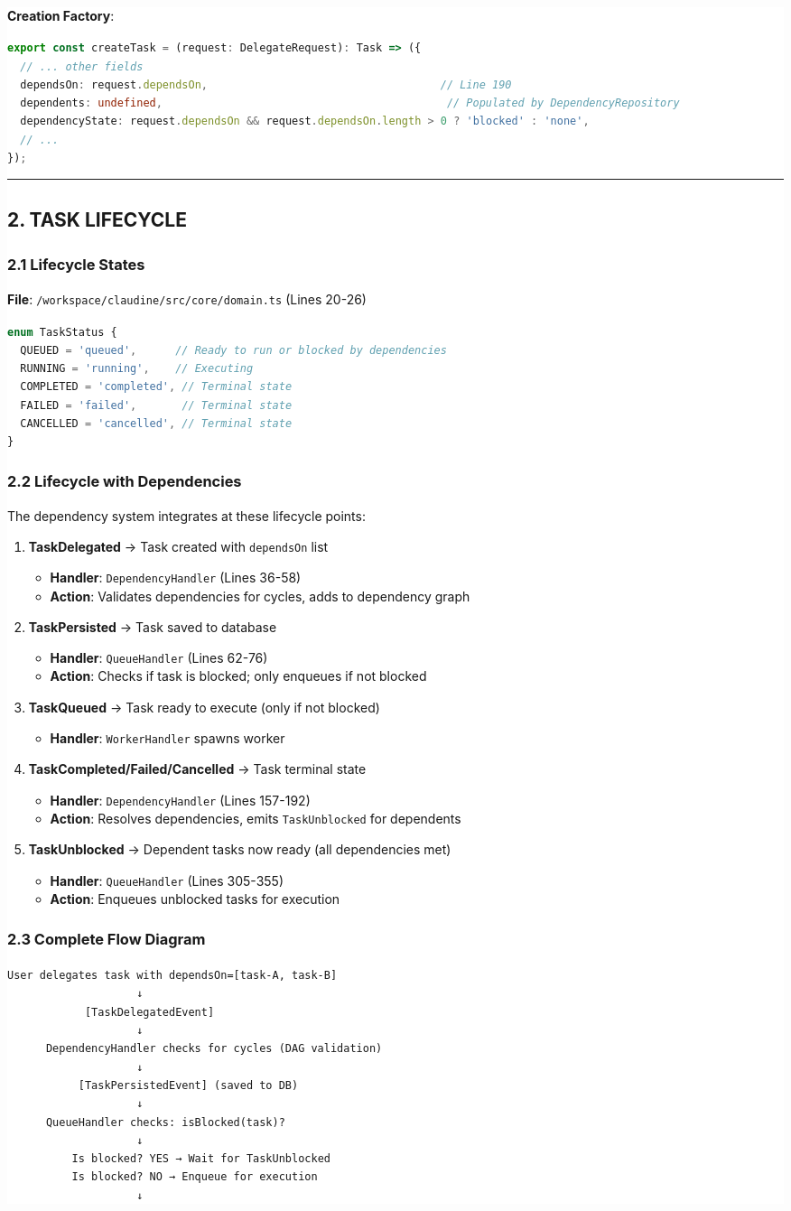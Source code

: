 **Creation Factory**:
```typescript
export const createTask = (request: DelegateRequest): Task => ({
  // ... other fields
  dependsOn: request.dependsOn,                                    // Line 190
  dependents: undefined,                                            // Populated by DependencyRepository
  dependencyState: request.dependsOn && request.dependsOn.length > 0 ? 'blocked' : 'none',
  // ...
});
```

---

## 2. TASK LIFECYCLE

### 2.1 Lifecycle States
**File**: `/workspace/claudine/src/core/domain.ts` (Lines 20-26)

```typescript
enum TaskStatus {
  QUEUED = 'queued',      // Ready to run or blocked by dependencies
  RUNNING = 'running',    // Executing
  COMPLETED = 'completed', // Terminal state
  FAILED = 'failed',       // Terminal state
  CANCELLED = 'cancelled', // Terminal state
}
```

### 2.2 Lifecycle with Dependencies
The dependency system integrates at these lifecycle points:

1. **TaskDelegated** → Task created with `dependsOn` list
   - **Handler**: `DependencyHandler` (Lines 36-58)
   - **Action**: Validates dependencies for cycles, adds to dependency graph
   
2. **TaskPersisted** → Task saved to database
   - **Handler**: `QueueHandler` (Lines 62-76)
   - **Action**: Checks if task is blocked; only enqueues if not blocked
   
3. **TaskQueued** → Task ready to execute (only if not blocked)
   - **Handler**: `WorkerHandler` spawns worker
   
4. **TaskCompleted/Failed/Cancelled** → Task terminal state
   - **Handler**: `DependencyHandler` (Lines 157-192)
   - **Action**: Resolves dependencies, emits `TaskUnblocked` for dependents
   
5. **TaskUnblocked** → Dependent tasks now ready (all dependencies met)
   - **Handler**: `QueueHandler` (Lines 305-355)
   - **Action**: Enqueues unblocked tasks for execution

### 2.3 Complete Flow Diagram

```
User delegates task with dependsOn=[task-A, task-B]
                    ↓
            [TaskDelegatedEvent]
                    ↓
      DependencyHandler checks for cycles (DAG validation)
                    ↓
           [TaskPersistedEvent] (saved to DB)
                    ↓
      QueueHandler checks: isBlocked(task)?
                    ↓
          Is blocked? YES → Wait for TaskUnblocked
          Is blocked? NO → Enqueue for execution
                    ↓
```